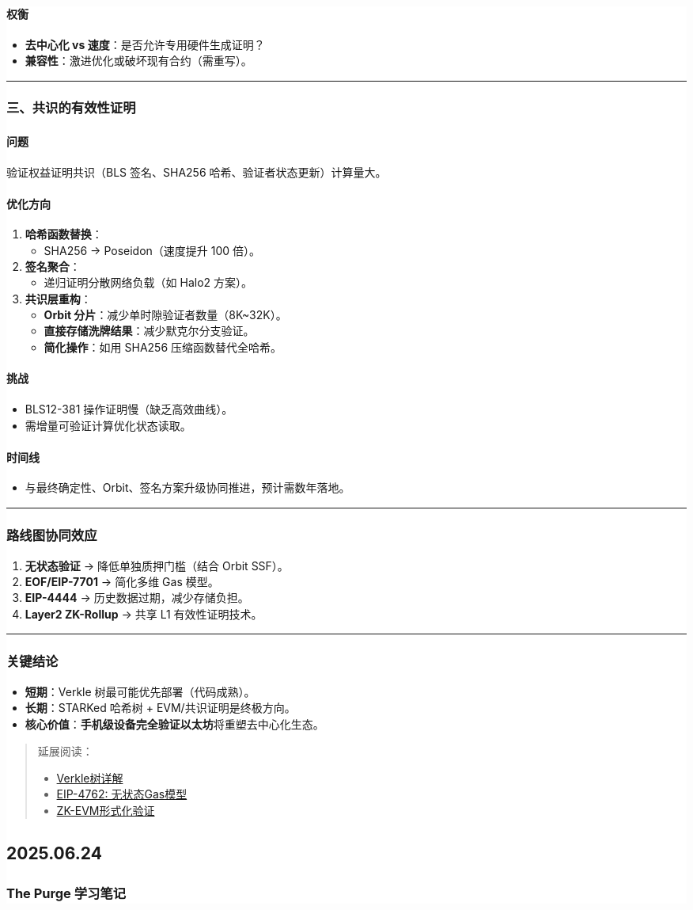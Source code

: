 #### **权衡**
- **去中心化 vs 速度**：是否允许专用硬件生成证明？
- **兼容性**：激进优化或破坏现有合约（需重写）。

---

### **三、共识的有效性证明**
#### **问题**
验证权益证明共识（BLS 签名、SHA256 哈希、验证者状态更新）计算量大。

#### **优化方向**
1. **哈希函数替换**：
   - SHA256 → Poseidon（速度提升 100 倍）。
2. **签名聚合**：
   - 递归证明分散网络负载（如 Halo2 方案）。
3. **共识层重构**：
   - **Orbit 分片**：减少单时隙验证者数量（8K~32K）。
   - **直接存储洗牌结果**：减少默克尔分支验证。
   - **简化操作**：如用 SHA256 压缩函数替代全哈希。

#### **挑战**
- BLS12-381 操作证明慢（缺乏高效曲线）。
- 需增量可验证计算优化状态读取。

#### **时间线**
- 与最终确定性、Orbit、签名方案升级协同推进，预计需数年落地。

---

### **路线图协同效应**
1. **无状态验证** → 降低单独质押门槛（结合 Orbit SSF）。
2. **EOF/EIP-7701** → 简化多维 Gas 模型。
3. **EIP-4444** → 历史数据过期，减少存储负担。
4. **Layer2 ZK-Rollup** → 共享 L1 有效性证明技术。

---

### **关键结论**
- **短期**：Verkle 树最可能优先部署（代码成熟）。
- **长期**：STARKed 哈希树 + EVM/共识证明是终极方向。
- **核心价值**：**手机级设备完全验证以太坊**将重塑去中心化生态。

> 延展阅读：  
> - [Verkle树详解](https://verkle.info/)  
> - [EIP-4762: 无状态Gas模型](https://eips.ethereum.org/EIPS/eip-4762)  
> - [ZK-EVM形式化验证](https://verified-zkevm.org/)  

## 2025.06.24

### The Purge 学习笔记
